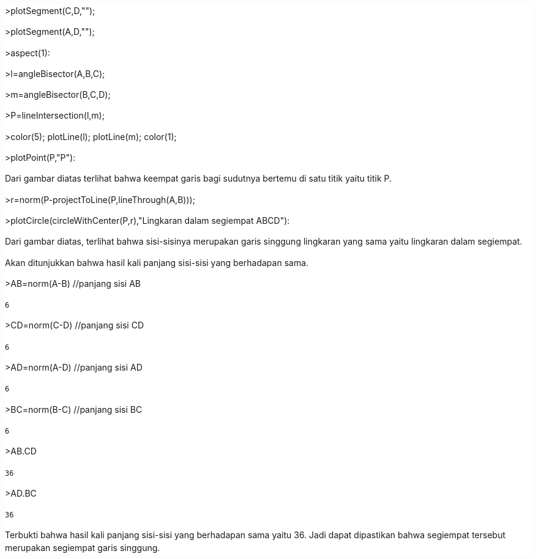 \>plotSegment(C,D,"");

\>plotSegment(A,D,"");

\>aspect(1):

\>l=angleBisector(A,B,C);

\>m=angleBisector(B,C,D);

\>P=lineIntersection(l,m);

\>color(5); plotLine(l); plotLine(m); color(1);

\>plotPoint(P,"P"):


Dari gambar diatas terlihat bahwa keempat garis bagi sudutnya bertemu
di satu titik yaitu titik P.


\>r=norm(P-projectToLine(P,lineThrough(A,B)));

\>plotCircle(circleWithCenter(P,r),"Lingkaran dalam segiempat ABCD"):


Dari gambar diatas, terlihat bahwa sisi-sisinya merupakan garis
singgung lingkaran yang sama yaitu lingkaran dalam segiempat.


Akan ditunjukkan bahwa hasil kali panjang sisi-sisi yang berhadapan
sama.


\>AB=norm(A-B) //panjang sisi AB


    6

\>CD=norm(C-D) //panjang sisi CD


    6

\>AD=norm(A-D) //panjang sisi AD


    6

\>BC=norm(B-C) //panjang sisi BC


    6

\>AB.CD


    36

\>AD.BC


    36

Terbukti bahwa hasil kali panjang sisi-sisi yang berhadapan sama yaitu
36. Jadi dapat dipastikan bahwa segiempat tersebut merupakan segiempat
garis singgung.
